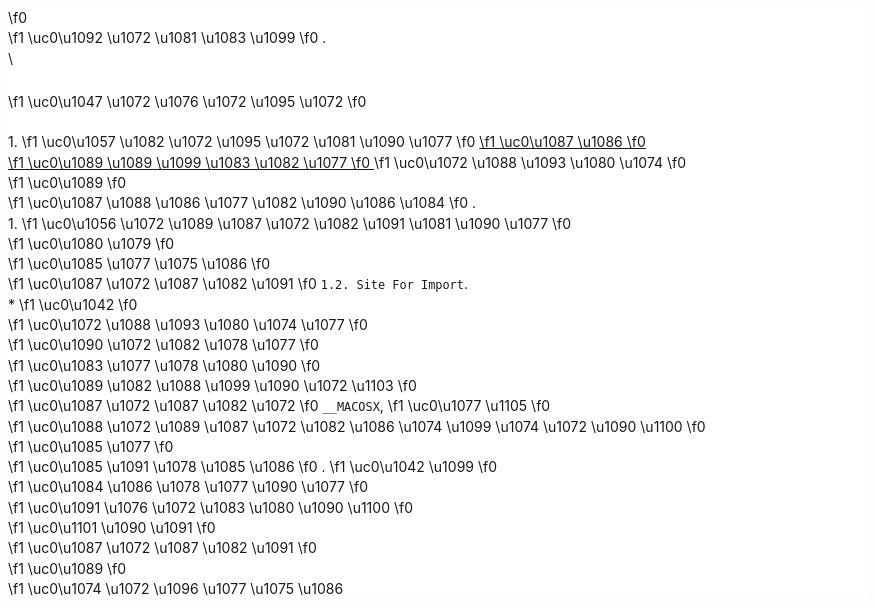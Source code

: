 \f0  
\f1 \uc0\u1092 \u1072 \u1081 \u1083 \u1099 
\f0 .\
\
### 
\f1 \uc0\u1047 \u1072 \u1076 \u1072 \u1095 \u1072 
\f0 \
\
1. 
\f1 \uc0\u1057 \u1082 \u1072 \u1095 \u1072 \u1081 \u1090 \u1077 
\f0  [
\f1 \uc0\u1087 \u1086 
\f0  
\f1 \uc0\u1089 \u1089 \u1099 \u1083 \u1082 \u1077 
\f0 ](https://github.com/netology-code/git-homeworks/raw/master/introduction/src/neuro-startup.zip) 
\f1 \uc0\u1072 \u1088 \u1093 \u1080 \u1074 
\f0  
\f1 \uc0\u1089 
\f0  
\f1 \uc0\u1087 \u1088 \u1086 \u1077 \u1082 \u1090 \u1086 \u1084 
\f0 .\
1. 
\f1 \uc0\u1056 \u1072 \u1089 \u1087 \u1072 \u1082 \u1091 \u1081 \u1090 \u1077 
\f0  
\f1 \uc0\u1080 \u1079 
\f0  
\f1 \uc0\u1085 \u1077 \u1075 \u1086 
\f0  
\f1 \uc0\u1087 \u1072 \u1087 \u1082 \u1091 
\f0  `1.2. Site For Import`.\
    * 
\f1 \uc0\u1042 
\f0  
\f1 \uc0\u1072 \u1088 \u1093 \u1080 \u1074 \u1077 
\f0  
\f1 \uc0\u1090 \u1072 \u1082 \u1078 \u1077 
\f0  
\f1 \uc0\u1083 \u1077 \u1078 \u1080 \u1090 
\f0  
\f1 \uc0\u1089 \u1082 \u1088 \u1099 \u1090 \u1072 \u1103 
\f0  
\f1 \uc0\u1087 \u1072 \u1087 \u1082 \u1072 
\f0  `__MACOSX`, 
\f1 \uc0\u1077 \u1105 
\f0  
\f1 \uc0\u1088 \u1072 \u1089 \u1087 \u1072 \u1082 \u1086 \u1074 \u1099 \u1074 \u1072 \u1090 \u1100 
\f0  
\f1 \uc0\u1085 \u1077 
\f0  
\f1 \uc0\u1085 \u1091 \u1078 \u1085 \u1086 
\f0 . 
\f1 \uc0\u1042 \u1099 
\f0  
\f1 \uc0\u1084 \u1086 \u1078 \u1077 \u1090 \u1077 
\f0  
\f1 \uc0\u1091 \u1076 \u1072 \u1083 \u1080 \u1090 \u1100 
\f0  
\f1 \uc0\u1101 \u1090 \u1091 
\f0  
\f1 \uc0\u1087 \u1072 \u1087 \u1082 \u1091 
\f0  
\f1 \uc0\u1089 
\f0  
\f1 \uc0\u1074 \u1072 \u1096 \u1077 \u1075 \u1086 
